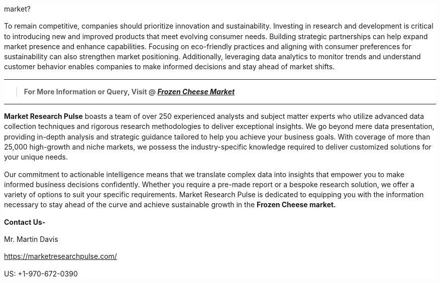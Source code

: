 market?</strong></p><p>To remain competitive, companies should prioritize innovation and sustainability. Investing in research and development is critical to introducing new and improved products that meet evolving consumer needs. Building strategic partnerships can help expand market presence and enhance capabilities. Focusing on eco-friendly practices and aligning with consumer preferences for sustainability can also strengthen market positioning. Additionally, leveraging data analytics to monitor trends and understand customer behavior enables companies to make informed decisions and stay ahead of market shifts.</p><hr /><blockquote><p><strong>For More Information or Query, Visit @&nbsp;<em><a href="https://marketresearchpulse.com/report/135307/frozen-cheese-market?utm_source=Linkedin&utm_medium=029">Frozen Cheese Market</a></em></strong></p></blockquote><hr /><p><strong>Market Research Pulse</strong> boasts a team of over 250 experienced analysts and subject matter experts who utilize advanced data collection techniques and rigorous research methodologies to deliver exceptional insights. We go beyond mere data presentation, providing in-depth analysis and strategic guidance tailored to help you achieve your business goals. With coverage of more than 25,000 high-growth and niche markets, we possess the industry-specific knowledge required to deliver customized solutions for your unique needs.</p><p>Our commitment to actionable intelligence means that we translate complex data into insights that empower you to make informed business decisions confidently. Whether you require a pre-made report or a bespoke research solution, we offer a variety of options to suit your specific requirements. Market Research Pulse is dedicated to equipping you with the information necessary to stay ahead of the curve and achieve sustainable growth in the <strong>Frozen Cheese market.</strong></p><p><strong>Contact Us-</strong></p><p>Mr. Martin Davis</p><p>https://marketresearchpulse.com/</p><p>US: +1-970-672-0390</p>
